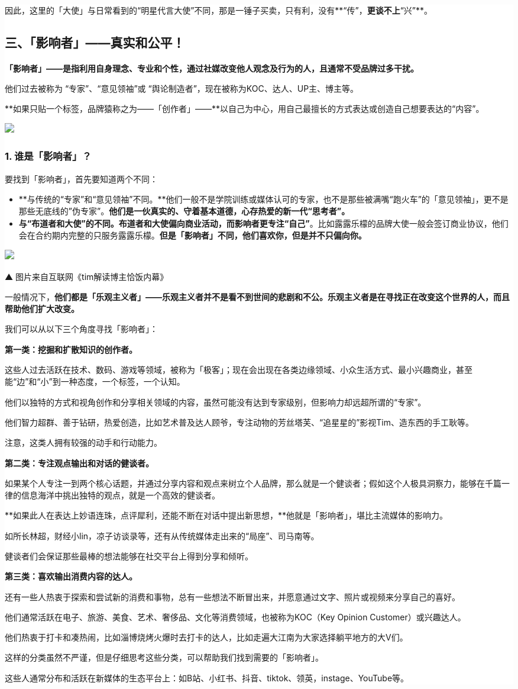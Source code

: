 因此，这里的「大使」与日常看到的“明星代言大使”不同，那是一锤子买卖，只有利，没有**“传”，**更谈不上**“兴”**。

## 三、「影响者」——真实和公平！

**「影响者」——是指利用自身理念、专业和个性，通过社媒改变他人观念及行为的人，且通常不受品牌过多干扰。**

他们过去被称为 “专家”、“意见领袖”或 “舆论制造者”，现在被称为KOC、达人、UP主、博主等。

**如果只贴一个标签，品牌猿称之为——「创作者」——**以自己为中心，用自己最擅长的方式表达或创造自己想要表达的“内容”。

![](https://image.woshipm.com/2024/11/02/bacd855c-98ca-11ef-abf0-00163e0b5ff3.jpg)

### 1\. 谁是「影响者」？

要找到「影响者」，首先要知道两个不同：

*   **与传统的“专家”和“意见领袖”不同。**他们一般不是学院训练或媒体认可的专家，也不是那些被满嘴“跑火车”的「意见领袖」，更不是那些无底线的”伪专家”。**他们是一伙真实的、守着基本道德，心存热爱的新一代“思考者”。**
*   **与“布道者和大使”的不同。**布道者和大使偏向商业活动，而影响者更**专注“自己”**。比如露露乐檬的品牌大使一般会签订商业协议，他们会在合约期内完整的只服务露露乐檬。**但是「影响者」不同，他们喜欢你，但是并不只偏向你。**

![](https://image.woshipm.com/2024/11/02/c278238e-98ca-11ef-baf4-00163e0b5ff3.jpg)

▲ 图片来自互联网《tim解读博主恰饭内幕》

一般情况下，**他们都是「乐观主义者」——**乐观主义者并不是看不到世间的悲剧和不公。乐观主义者是**在寻找正在改变这个世界的人，而且帮助他们扩大改变。**

我们可以从以下三个角度寻找「影响者」：

**第一类：挖掘和扩散知识的创作者。**

这些人过去活跃在技术、数码、游戏等领域，被称为「极客」；现在会出现在各类边缘领域、小众生活方式、最小兴趣商业，甚至能“边”和“小”到一种态度，一个标签，一个认知。

他们以独特的方式和视角创作和分享相关领域的内容，虽然可能没有达到专家级别，但影响力却远超所谓的“专家”。

他们智力超群、善于钻研，热爱创造，比如艺术普及达人顾爷，专注动物的芳丝塔芙、“追星星的”影视Tim、造东西的手工耿等。

注意，这类人拥有较强的动手和行动能力。

**第二类：专注观点输出和对话的健谈者。**

如果某个人专注一到两个核心话题，并通过分享内容和观点来树立个人品牌，那么就是一个健谈者；假如这个人极具洞察力，能够在千篇一律的信息海洋中挑出独特的观点，就是一个高效的健谈者。

**如果此人在表达上妙语连珠，点评犀利，还能不断在对话中提出新思想，**他就是「影响者」，堪比主流媒体的影响力。

如所长林超，财经小lin，凉子访谈录等，还有从传统媒体走出来的“局座”、司马南等。

健谈者们会保证那些最棒的想法能够在社交平台上得到分享和倾听。

**第三类：喜欢输出消费内容的达人。**

还有一些人热衷于探索和尝试新的消费和事物，总有一些想法不断冒出来，并愿意通过文字、照片或视频来分享自己的喜好。

他们通常活跃在电子、旅游、美食、艺术、奢侈品、文化等消费领域，也被称为KOC（Key Opinion Customer）或兴趣达人。

他们热衷于打卡和凑热闹，比如淄博烧烤火爆时去打卡的达人，比如走遍大江南为大家选择躺平地方的大V们。

这样的分类虽然不严谨，但是仔细思考这些分类，可以帮助我们找到需要的「影响者」。

这些人通常分布和活跃在新媒体的生态平台上：如B站、小红书、抖音、tiktok、领英，instage、YouTube等。
